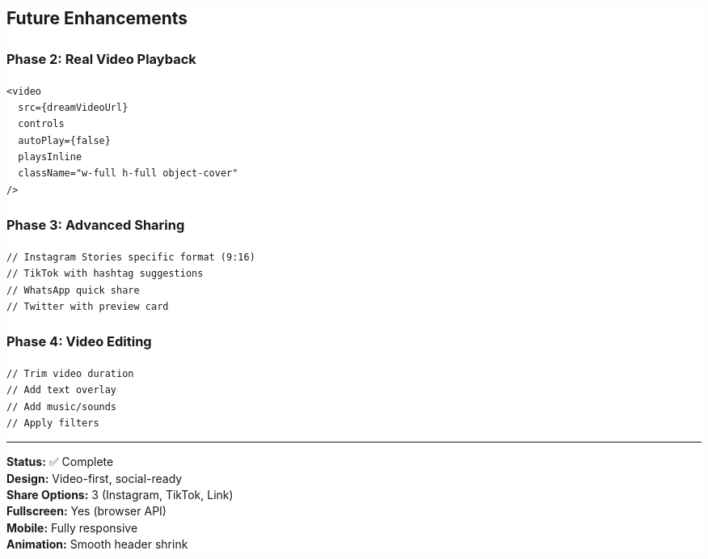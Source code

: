 ## Future Enhancements

### **Phase 2: Real Video Playback**
```tsx
<video 
  src={dreamVideoUrl}
  controls
  autoPlay={false}
  playsInline
  className="w-full h-full object-cover"
/>
```

### **Phase 3: Advanced Sharing**
```tsx
// Instagram Stories specific format (9:16)
// TikTok with hashtag suggestions
// WhatsApp quick share
// Twitter with preview card
```

### **Phase 4: Video Editing**
```tsx
// Trim video duration
// Add text overlay
// Add music/sounds
// Apply filters
```

---

**Status:** ✅ Complete  
**Design:** Video-first, social-ready  
**Share Options:** 3 (Instagram, TikTok, Link)  
**Fullscreen:** Yes (browser API)  
**Mobile:** Fully responsive  
**Animation:** Smooth header shrink


